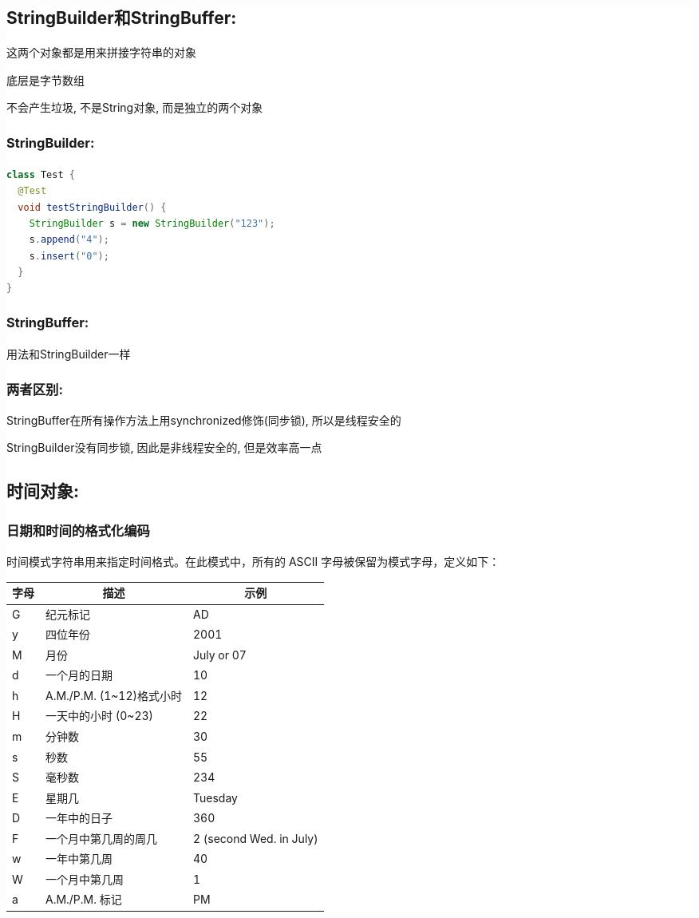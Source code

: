 ## StringBuilder和StringBuffer:

这两个对象都是用来拼接字符串的对象

底层是字节数组

不会产生垃圾, 不是String对象, 而是独立的两个对象

### StringBuilder:

```java
class Test {
  @Test
  void testStringBuilder() {
    StringBuilder s = new StringBuilder("123");
    s.append("4");
    s.insert("0");
  }
}
```

### StringBuffer:

用法和StringBuilder一样

### 两者区别:

StringBuffer在所有操作方法上用synchronized修饰(同步锁), 所以是线程安全的

StringBuilder没有同步锁, 因此是非线程安全的, 但是效率高一点

## 时间对象:

### 日期和时间的格式化编码

时间模式字符串用来指定时间格式。在此模式中，所有的 ASCII 字母被保留为模式字母，定义如下：

| **字母** | **描述**                 | **示例**                |
| -------- | ------------------------ | ----------------------- |
| G        | 纪元标记                 | AD                      |
| y        | 四位年份                 | 2001                    |
| M        | 月份                     | July or 07              |
| d        | 一个月的日期             | 10                      |
| h        | A.M./P.M. (1~12)格式小时 | 12                      |
| H        | 一天中的小时 (0~23)      | 22                      |
| m        | 分钟数                   | 30                      |
| s        | 秒数                     | 55                      |
| S        | 毫秒数                   | 234                     |
| E        | 星期几                   | Tuesday                 |
| D        | 一年中的日子             | 360                     |
| F        | 一个月中第几周的周几     | 2 (second Wed. in July) |
| w        | 一年中第几周             | 40                      |
| W        | 一个月中第几周           | 1                       |
| a        | A.M./P.M. 标记           | PM                      |